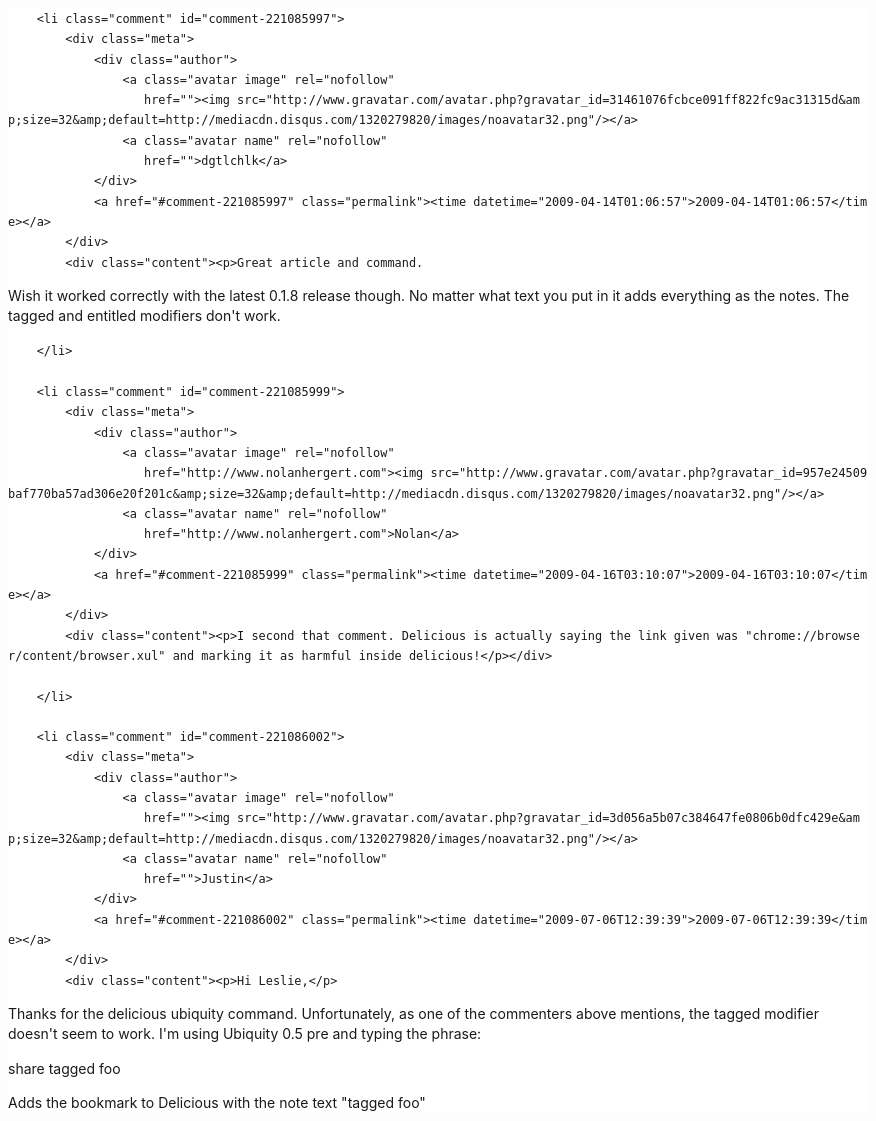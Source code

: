         <li class="comment" id="comment-221085997">
            <div class="meta">
                <div class="author">
                    <a class="avatar image" rel="nofollow" 
                       href=""><img src="http://www.gravatar.com/avatar.php?gravatar_id=31461076fcbce091ff822fc9ac31315d&amp;size=32&amp;default=http://mediacdn.disqus.com/1320279820/images/noavatar32.png"/></a>
                    <a class="avatar name" rel="nofollow" 
                       href="">dgtlchlk</a>
                </div>
                <a href="#comment-221085997" class="permalink"><time datetime="2009-04-14T01:06:57">2009-04-14T01:06:57</time></a>
            </div>
            <div class="content"><p>Great article and command.
Wish it worked correctly with the latest 0.1.8 release though. No matter what text you put in it adds everything as the notes. The tagged and entitled modifiers don't work.</p></div>
            
        </li>
    
        <li class="comment" id="comment-221085999">
            <div class="meta">
                <div class="author">
                    <a class="avatar image" rel="nofollow" 
                       href="http://www.nolanhergert.com"><img src="http://www.gravatar.com/avatar.php?gravatar_id=957e24509baf770ba57ad306e20f201c&amp;size=32&amp;default=http://mediacdn.disqus.com/1320279820/images/noavatar32.png"/></a>
                    <a class="avatar name" rel="nofollow" 
                       href="http://www.nolanhergert.com">Nolan</a>
                </div>
                <a href="#comment-221085999" class="permalink"><time datetime="2009-04-16T03:10:07">2009-04-16T03:10:07</time></a>
            </div>
            <div class="content"><p>I second that comment. Delicious is actually saying the link given was "chrome://browser/content/browser.xul" and marking it as harmful inside delicious!</p></div>
            
        </li>
    
        <li class="comment" id="comment-221086002">
            <div class="meta">
                <div class="author">
                    <a class="avatar image" rel="nofollow" 
                       href=""><img src="http://www.gravatar.com/avatar.php?gravatar_id=3d056a5b07c384647fe0806b0dfc429e&amp;size=32&amp;default=http://mediacdn.disqus.com/1320279820/images/noavatar32.png"/></a>
                    <a class="avatar name" rel="nofollow" 
                       href="">Justin</a>
                </div>
                <a href="#comment-221086002" class="permalink"><time datetime="2009-07-06T12:39:39">2009-07-06T12:39:39</time></a>
            </div>
            <div class="content"><p>Hi Leslie,</p>

<p>Thanks for the delicious ubiquity command. Unfortunately, as one of the commenters above mentions, the tagged modifier doesn't seem to work. I'm using Ubiquity 0.5 pre and typing the phrase:</p>

<p>share tagged foo</p>

<p>Adds the bookmark to Delicious with the note text "tagged foo"</p>
